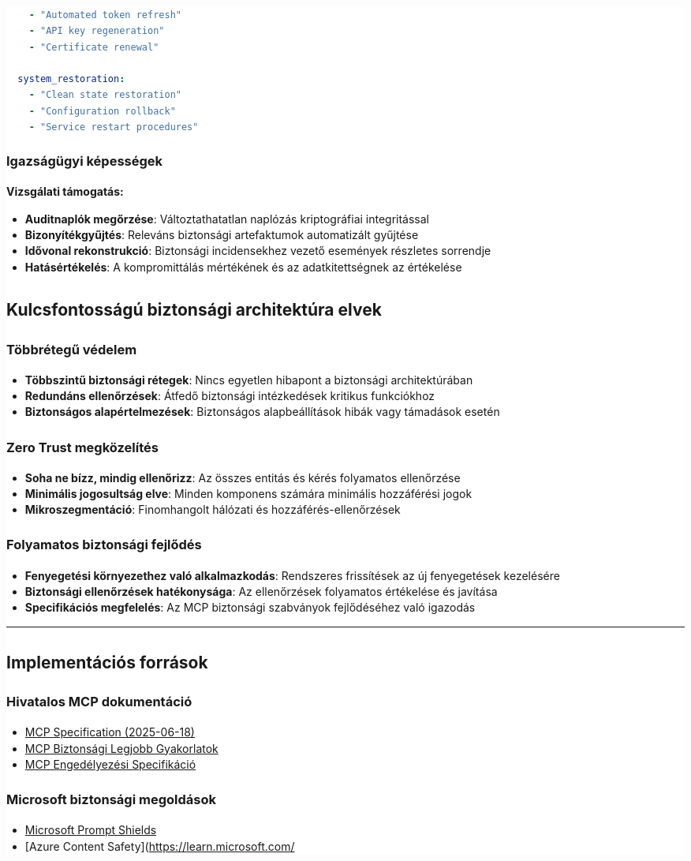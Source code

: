 ```yaml
    - "Automated token refresh"
    - "API key regeneration"
    - "Certificate renewal"
  
  system_restoration:
    - "Clean state restoration"
    - "Configuration rollback"
    - "Service restart procedures"
```

### **Igazságügyi képességek**

**Vizsgálati támogatás:**
- **Auditnaplók megőrzése**: Változtathatatlan naplózás kriptográfiai integritással  
- **Bizonyítékgyűjtés**: Releváns biztonsági artefaktumok automatizált gyűjtése  
- **Idővonal rekonstrukció**: Biztonsági incidensekhez vezető események részletes sorrendje  
- **Hatásértékelés**: A kompromittálás mértékének és az adatkitettségnek az értékelése  

## **Kulcsfontosságú biztonsági architektúra elvek**

### **Többrétegű védelem**
- **Többszintű biztonsági rétegek**: Nincs egyetlen hibapont a biztonsági architektúrában  
- **Redundáns ellenőrzések**: Átfedő biztonsági intézkedések kritikus funkciókhoz  
- **Biztonságos alapértelmezések**: Biztonságos alapbeállítások hibák vagy támadások esetén  

### **Zero Trust megközelítés**
- **Soha ne bízz, mindig ellenőrizz**: Az összes entitás és kérés folyamatos ellenőrzése  
- **Minimális jogosultság elve**: Minden komponens számára minimális hozzáférési jogok  
- **Mikroszegmentáció**: Finomhangolt hálózati és hozzáférés-ellenőrzések  

### **Folyamatos biztonsági fejlődés**
- **Fenyegetési környezethez való alkalmazkodás**: Rendszeres frissítések az új fenyegetések kezelésére  
- **Biztonsági ellenőrzések hatékonysága**: Az ellenőrzések folyamatos értékelése és javítása  
- **Specifikációs megfelelés**: Az MCP biztonsági szabványok fejlődéséhez való igazodás  

---

## **Implementációs források**

### **Hivatalos MCP dokumentáció**
- [MCP Specification (2025-06-18)](https://spec.modelcontextprotocol.io/specification/2025-06-18/)  
- [MCP Biztonsági Legjobb Gyakorlatok](https://modelcontextprotocol.io/specification/2025-06-18/basic/security_best_practices)  
- [MCP Engedélyezési Specifikáció](https://modelcontextprotocol.io/specification/2025-06-18/basic/authorization)  

### **Microsoft biztonsági megoldások**
- [Microsoft Prompt Shields](https://learn.microsoft.com/azure/ai-services/content-safety/concepts/jailbreak-detection)  
- [Azure Content Safety](https://learn.microsoft.com/
